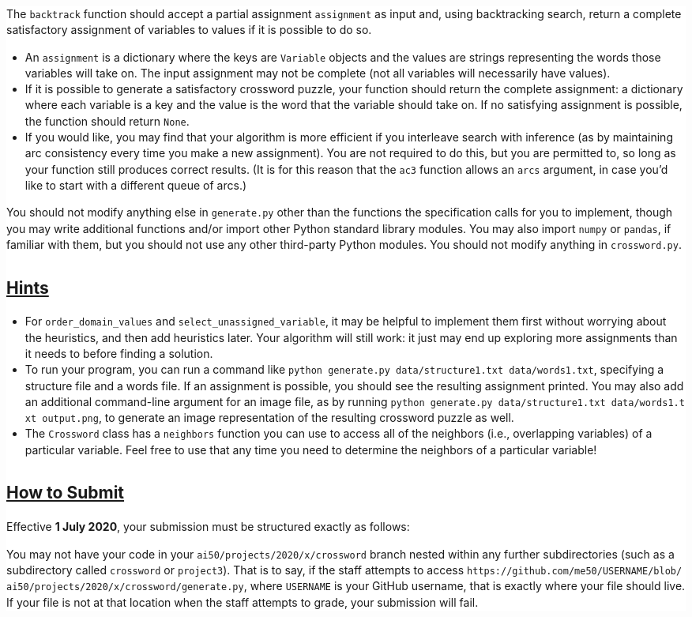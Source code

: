 The `backtrack` function should accept a partial assignment `assignment` as input and, using backtracking search, return a complete satisfactory assignment of variables to values if it is possible to do so.

- <span class="fa-li"></span>An `assignment` is a dictionary where the keys are `Variable` objects and the values are strings representing the words those variables will take on. The input assignment may not be complete (not all variables will necessarily have values).
- <span class="fa-li"></span>If it is possible to generate a satisfactory crossword puzzle, your function should return the complete assignment: a dictionary where each variable is a key and the value is the word that the variable should take on. If no satisfying assignment is possible, the function should return `None`.
- <span class="fa-li"></span>If you would like, you may find that your algorithm is more efficient if you interleave search with inference (as by maintaining arc consistency every time you make a new assignment). You are not required to do this, but you are permitted to, so long as your function still produces correct results. (It is for this reason that the `ac3` function allows an `arcs` argument, in case you’d like to start with a different queue of arcs.)

You should not modify anything else in `generate.py` other than the functions the specification calls for you to implement, though you may write additional functions and/or import other Python standard library modules. You may also import `numpy` or `pandas`, if familiar with them, but you should not use any other third-party Python modules. You should not modify anything in `crossword.py`.

<a data-id="" id="hints" style="top: 0px;"></a>

## [Hints](#hints)

- <span class="fa-li"></span>For `order_domain_values` and `select_unassigned_variable`, it may be helpful to implement them first without worrying about the heuristics, and then add heuristics later. Your algorithm will still work: it just may end up exploring more assignments than it needs to before finding a solution.
- <span class="fa-li"></span>To run your program, you can run a command like `python generate.py data/structure1.txt data/words1.txt`, specifying a structure file and a words file. If an assignment is possible, you should see the resulting assignment printed. You may also add an additional command-line argument for an image file, as by running `python generate.py data/structure1.txt data/words1.txt output.png`, to generate an image representation of the resulting crossword puzzle as well.
- <span class="fa-li"></span>The `Crossword` class has a `neighbors` function you can use to access all of the neighbors (i.e., overlapping variables) of a particular variable. Feel free to use that any time you need to determine the neighbors of a particular variable!

<a data-id="" id="how-to-submit" style="top: 0px;"></a>

## [How to Submit](#how-to-submit)

<div class="alert alert-warning" data-alert="warning" role="alert">

Effective **1 July 2020**, your submission must be structured exactly as follows:

You may not have your code in your `ai50/projects/2020/x/crossword` branch nested within any further subdirectories (such as a subdirectory called `crossword` or `project3`). That is to say, if the staff attempts to access `https://github.com/me50/USERNAME/blob/ai50/projects/2020/x/crossword/generate.py`, where `USERNAME` is your GitHub username, that is exactly where your file should live. If your file is not at that location when the staff attempts to grade, your submission will fail.

</div>
